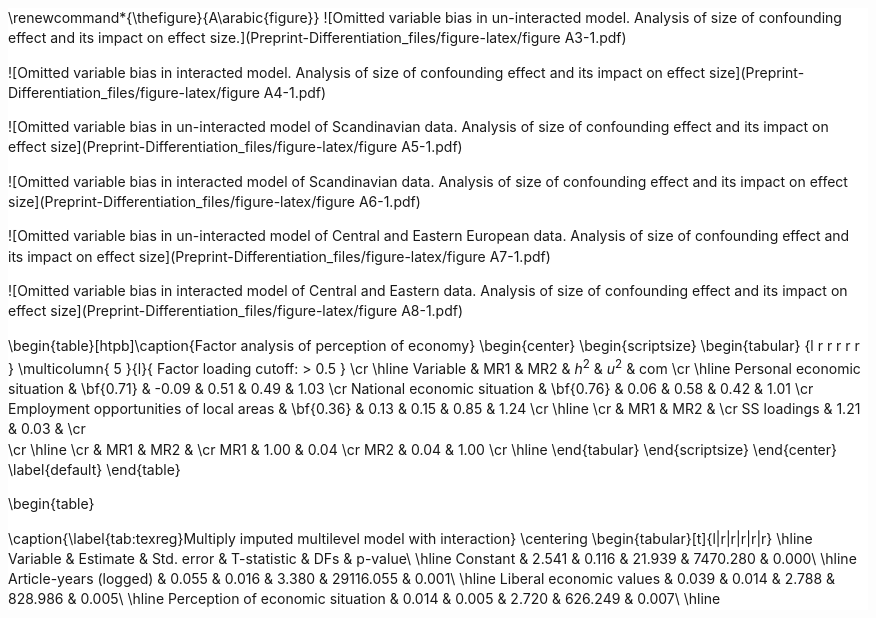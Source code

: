 



\renewcommand*{\thefigure}{A\arabic{figure}}
![Omitted variable bias in un-interacted model. Analysis of size of confounding effect and its impact on effect size.](Preprint-Differentiation_files/figure-latex/figure A3-1.pdf) 




![Omitted variable bias in interacted model. Analysis of size of confounding effect and its impact on effect size](Preprint-Differentiation_files/figure-latex/figure A4-1.pdf) 



![Omitted variable bias in un-interacted model of Scandinavian data. Analysis of size of confounding effect and its impact on effect size](Preprint-Differentiation_files/figure-latex/figure A5-1.pdf) 



![Omitted variable bias in interacted model of Scandinavian data. Analysis of size of confounding effect and its impact on effect size](Preprint-Differentiation_files/figure-latex/figure A6-1.pdf) 



![Omitted variable bias in un-interacted model of Central and Eastern European data. Analysis of size of confounding effect and its impact on effect size](Preprint-Differentiation_files/figure-latex/figure A7-1.pdf) 



![Omitted variable bias in interacted model of Central and Eastern data. Analysis of size of confounding effect and its impact on effect size](Preprint-Differentiation_files/figure-latex/figure A8-1.pdf) 



\begin{table}[htpb]\caption{Factor analysis of perception of economy}
\begin{center}
\begin{scriptsize} 
\begin{tabular} {l r r r r r }
 \multicolumn{ 5 }{l}{ Factor loading cutoff: > 0.5 } \cr 
 \hline  Variable  &   MR1  &  MR2  &  $h^2$  &  $u^2$  &  com \cr 
  \hline 
 Personal economic situation   &  \bf{0.71}  &  -0.09  &  0.51  &  0.49  &  1.03 \cr 
 National economic situation   &  \bf{0.76}  &   0.06  &  0.58  &  0.42  &  1.01 \cr 
 Employment opportunities of local areas   &  \bf{0.36}  &   0.13  &  0.15  &  0.85  &  1.24 \cr 
 \hline \cr & MR1  &  MR2  &  \cr 
 SS loadings & 1.21 &  0.03 &  \cr  
 \cr 
            \hline \cr 
 & MR1  &  MR2  &  \cr 
 MR1   & 1.00 & 0.04 \cr 
 MR2   & 0.04 & 1.00 \cr 
  \hline 
\end{tabular}
\end{scriptsize}
\end{center}
\label{default}
\end{table} 



\begin{table}

\caption{\label{tab:texreg}Multiply imputed multilevel model with interaction}
\centering
\begin{tabular}[t]{l|r|r|r|r|r}
\hline
Variable & Estimate & Std. error & T-statistic & DFs & p-value\\
\hline
Constant & 2.541 & 0.116 & 21.939 & 7470.280 & 0.000\\
\hline
Article-years (logged) & 0.055 & 0.016 & 3.380 & 29116.055 & 0.001\\
\hline
Liberal economic values & 0.039 & 0.014 & 2.788 & 828.986 & 0.005\\
\hline
Perception of economic situation & 0.014 & 0.005 & 2.720 & 626.249 & 0.007\\
\hline